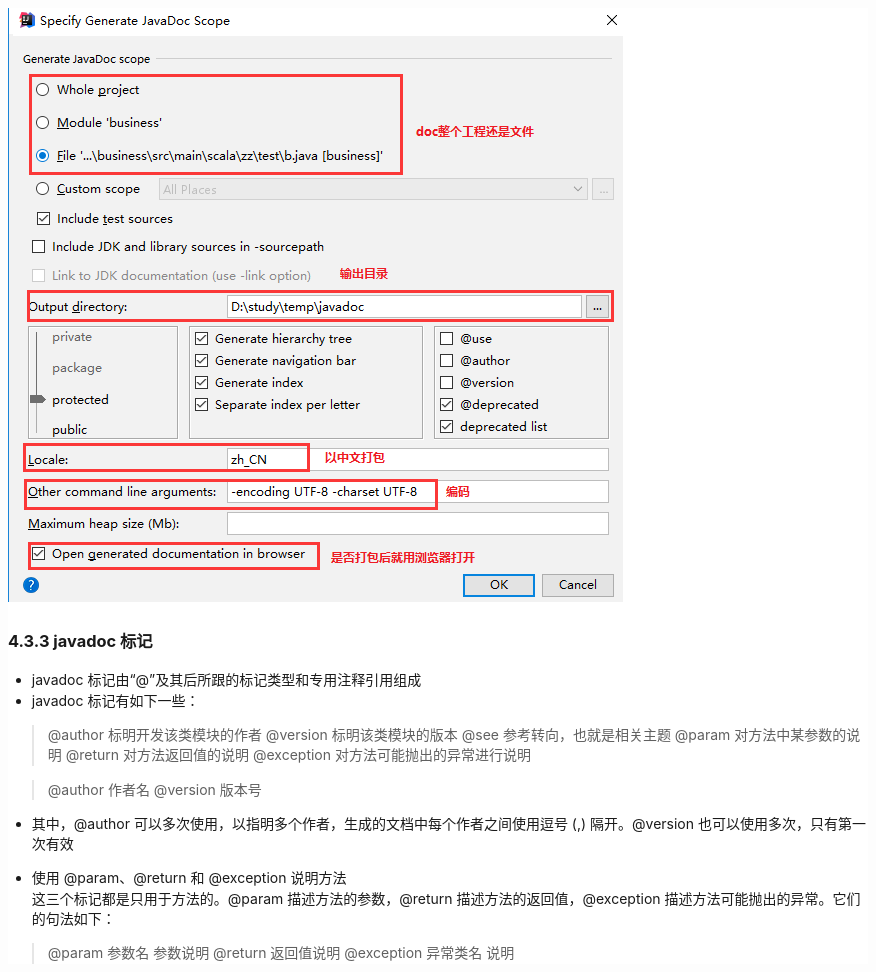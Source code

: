 ![1532163546536](../../study_note_access/工具/idea-doc功能.png)

### 4.3.3 javadoc 标记 
- javadoc 标记由“@”及其后所跟的标记类型和专用注释引用组成 
- javadoc 标记有如下一些： 
> @author 标明开发该类模块的作者 
> @version 标明该类模块的版本 
> @see 参考转向，也就是相关主题 
> @param 对方法中某参数的说明 
> @return 对方法返回值的说明 
> @exception 对方法可能抛出的异常进行说明 

> @author 作者名 
> @version 版本号 
- 其中，@author 可以多次使用，以指明多个作者，生成的文档中每个作者之间使用逗号 (,) 隔开。@version 也可以使用多次，只有第一次有效 

- 使用 @param、@return 和 @exception 说明方法  
这三个标记都是只用于方法的。@param 描述方法的参数，@return 描述方法的返回值，@exception 描述方法可能抛出的异常。它们的句法如下： 
> @param 参数名 参数说明 
> @return 返回值说明 
> @exception 异常类名 说明 